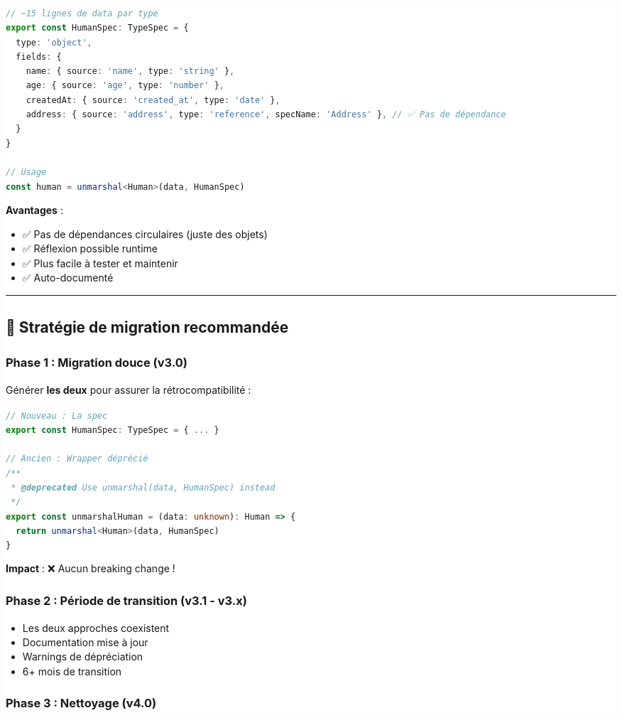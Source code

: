 ```typescript
// ~15 lignes de data par type
export const HumanSpec: TypeSpec = {
  type: 'object',
  fields: {
    name: { source: 'name', type: 'string' },
    age: { source: 'age', type: 'number' },
    createdAt: { source: 'created_at', type: 'date' },
    address: { source: 'address', type: 'reference', specName: 'Address' }, // ✅ Pas de dépendance
  }
}

// Usage
const human = unmarshal<Human>(data, HumanSpec)
```

**Avantages** :
- ✅ Pas de dépendances circulaires (juste des objets)
- ✅ Réflexion possible runtime
- ✅ Plus facile à tester et maintenir
- ✅ Auto-documenté

---

## 🔄 Stratégie de migration recommandée

### Phase 1 : Migration douce (v3.0)

Générer **les deux** pour assurer la rétrocompatibilité :

```typescript
// Nouveau : La spec
export const HumanSpec: TypeSpec = { ... }

// Ancien : Wrapper déprécié
/**
 * @deprecated Use unmarshal(data, HumanSpec) instead
 */
export const unmarshalHuman = (data: unknown): Human => {
  return unmarshal<Human>(data, HumanSpec)
}
```

**Impact** : ❌ Aucun breaking change !

### Phase 2 : Période de transition (v3.1 - v3.x)

- Les deux approches coexistent
- Documentation mise à jour
- Warnings de dépréciation
- 6+ mois de transition

### Phase 3 : Nettoyage (v4.0)
